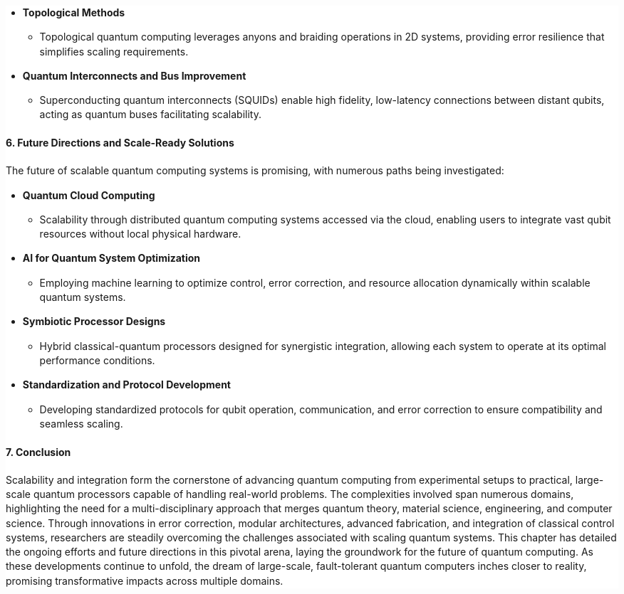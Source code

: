 - **Topological Methods**
  - Topological quantum computing leverages anyons and braiding operations in 2D systems, providing error resilience that simplifies scaling requirements.

- **Quantum Interconnects and Bus Improvement**
  - Superconducting quantum interconnects (SQUIDs) enable high fidelity, low-latency connections between distant qubits, acting as quantum buses facilitating scalability.

#### **6. Future Directions and Scale-Ready Solutions**

The future of scalable quantum computing systems is promising, with numerous paths being investigated:

- **Quantum Cloud Computing**
  - Scalability through distributed quantum computing systems accessed via the cloud, enabling users to integrate vast qubit resources without local physical hardware.
- **AI for Quantum System Optimization**
  - Employing machine learning to optimize control, error correction, and resource allocation dynamically within scalable quantum systems.

- **Symbiotic Processor Designs**
  - Hybrid classical-quantum processors designed for synergistic integration, allowing each system to operate at its optimal performance conditions.

- **Standardization and Protocol Development**
  - Developing standardized protocols for qubit operation, communication, and error correction to ensure compatibility and seamless scaling.

#### **7. Conclusion**

Scalability and integration form the cornerstone of advancing quantum computing from experimental setups to practical, large-scale quantum processors capable of handling real-world problems. The complexities involved span numerous domains, highlighting the need for a multi-disciplinary approach that merges quantum theory, material science, engineering, and computer science. Through innovations in error correction, modular architectures, advanced fabrication, and integration of classical control systems, researchers are steadily overcoming the challenges associated with scaling quantum systems. This chapter has detailed the ongoing efforts and future directions in this pivotal arena, laying the groundwork for the future of quantum computing. As these developments continue to unfold, the dream of large-scale, fault-tolerant quantum computers inches closer to reality, promising transformative impacts across multiple domains.

